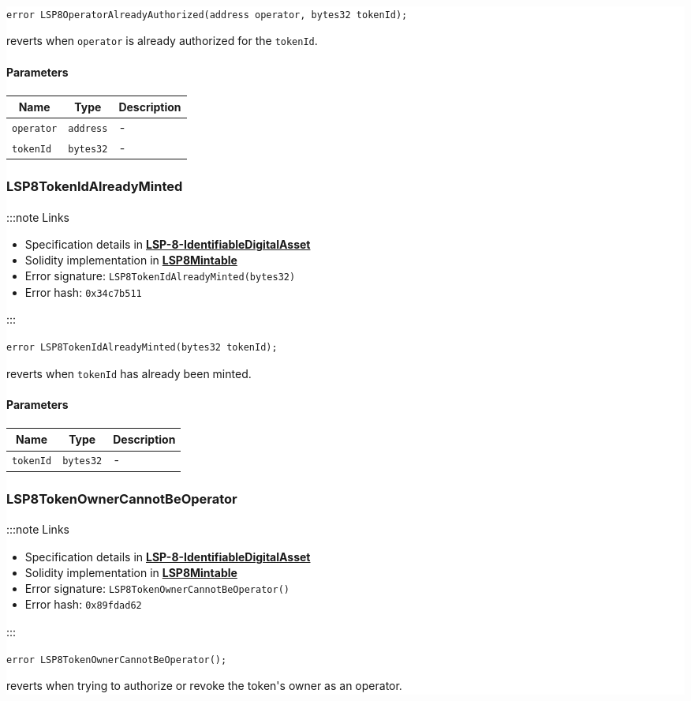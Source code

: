 ```solidity
error LSP8OperatorAlreadyAuthorized(address operator, bytes32 tokenId);
```

reverts when `operator` is already authorized for the `tokenId`.

#### Parameters

| Name       |   Type    | Description |
| ---------- | :-------: | ----------- |
| `operator` | `address` | -           |
| `tokenId`  | `bytes32` | -           |

### LSP8TokenIdAlreadyMinted

:::note Links

- Specification details in [**LSP-8-IdentifiableDigitalAsset**](https://github.com/lukso-network/lips/tree/main/LSPs/LSP-8-IdentifiableDigitalAsset.md#lsp8tokenidalreadyminted)
- Solidity implementation in [**LSP8Mintable**](https://github.com/lukso-network/lsp-smart-contracts/blob/develop/contracts/LSP8IdentifiableDigitalAsset/presets/LSP8Mintable.sol)
- Error signature: `LSP8TokenIdAlreadyMinted(bytes32)`
- Error hash: `0x34c7b511`

:::

```solidity
error LSP8TokenIdAlreadyMinted(bytes32 tokenId);
```

reverts when `tokenId` has already been minted.

#### Parameters

| Name      |   Type    | Description |
| --------- | :-------: | ----------- |
| `tokenId` | `bytes32` | -           |

### LSP8TokenOwnerCannotBeOperator

:::note Links

- Specification details in [**LSP-8-IdentifiableDigitalAsset**](https://github.com/lukso-network/lips/tree/main/LSPs/LSP-8-IdentifiableDigitalAsset.md#lsp8tokenownercannotbeoperator)
- Solidity implementation in [**LSP8Mintable**](https://github.com/lukso-network/lsp-smart-contracts/blob/develop/contracts/LSP8IdentifiableDigitalAsset/presets/LSP8Mintable.sol)
- Error signature: `LSP8TokenOwnerCannotBeOperator()`
- Error hash: `0x89fdad62`

:::

```solidity
error LSP8TokenOwnerCannotBeOperator();
```

reverts when trying to authorize or revoke the token's owner as an operator.
